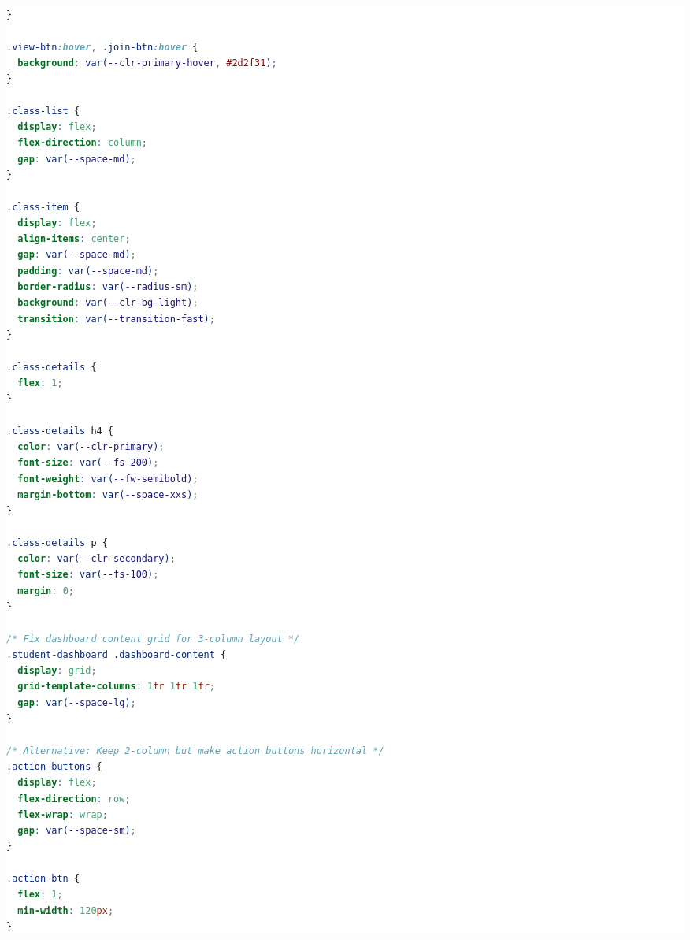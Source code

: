 ```css
}

.view-btn:hover, .join-btn:hover {
  background: var(--clr-primary-hover, #2d2f31);
}

.class-list {
  display: flex;
  flex-direction: column;
  gap: var(--space-md);
}

.class-item {
  display: flex;
  align-items: center;
  gap: var(--space-md);
  padding: var(--space-md);
  border-radius: var(--radius-sm);
  background: var(--clr-bg-light);
  transition: var(--transition-fast);
}

.class-details {
  flex: 1;
}

.class-details h4 {
  color: var(--clr-primary);
  font-size: var(--fs-200);
  font-weight: var(--fw-semibold);
  margin-bottom: var(--space-xxs);
}

.class-details p {
  color: var(--clr-secondary);
  font-size: var(--fs-100);
  margin: 0;
}

/* Fix dashboard content grid for 3-column layout */
.student-dashboard .dashboard-content {
  display: grid;
  grid-template-columns: 1fr 1fr 1fr;
  gap: var(--space-lg);
}

/* Alternative: Keep 2-column but make action buttons horizontal */
.action-buttons {
  display: flex;
  flex-direction: row;
  flex-wrap: wrap;
  gap: var(--space-sm);
}

.action-btn {
  flex: 1;
  min-width: 120px;
}
```
